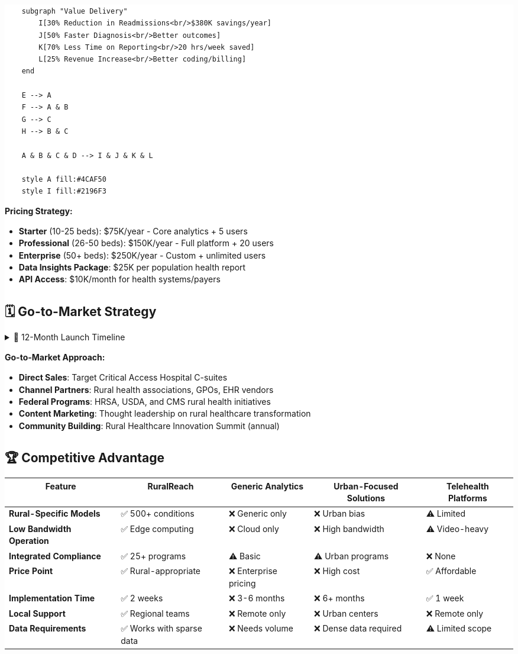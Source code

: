 ```mermaid
    subgraph "Value Delivery"
        I[30% Reduction in Readmissions<br/>$380K savings/year]
        J[50% Faster Diagnosis<br/>Better outcomes]
        K[70% Less Time on Reporting<br/>20 hrs/week saved]
        L[25% Revenue Increase<br/>Better coding/billing]
    end
    
    E --> A
    F --> A & B
    G --> C
    H --> B & C
    
    A & B & C & D --> I & J & K & L
    
    style A fill:#4CAF50
    style I fill:#2196F3
```

**Pricing Strategy:**
- **Starter** (10-25 beds): $75K/year - Core analytics + 5 users
- **Professional** (26-50 beds): $150K/year - Full platform + 20 users
- **Enterprise** (50+ beds): $250K/year - Custom + unlimited users
- **Data Insights Package**: $25K per population health report
- **API Access**: $10K/month for health systems/payers

## 🗓️ Go-to-Market Strategy

<details><summary>📅 12-Month Launch Timeline</summary></details>

**Go-to-Market Approach:**
- **Direct Sales**: Target Critical Access Hospital C-suites
- **Channel Partners**: Rural health associations, GPOs, EHR vendors
- **Federal Programs**: HRSA, USDA, and CMS rural health initiatives
- **Content Marketing**: Thought leadership on rural healthcare transformation
- **Community Building**: Rural Healthcare Innovation Summit (annual)

## 🏆 Competitive Advantage

| Feature | RuralReach | Generic Analytics | Urban-Focused Solutions | Telehealth Platforms |
|---------|------------|------------------|------------------------|---------------------|
| **Rural-Specific Models** | ✅ 500+ conditions | ❌ Generic only | ❌ Urban bias | ⚠️ Limited |
| **Low Bandwidth Operation** | ✅ Edge computing | ❌ Cloud only | ❌ High bandwidth | ⚠️ Video-heavy |
| **Integrated Compliance** | ✅ 25+ programs | ⚠️ Basic | ⚠️ Urban programs | ❌ None |
| **Price Point** | ✅ Rural-appropriate | ❌ Enterprise pricing | ❌ High cost | ✅ Affordable |
| **Implementation Time** | ✅ 2 weeks | ❌ 3-6 months | ❌ 6+ months | ✅ 1 week |
| **Local Support** | ✅ Regional teams | ❌ Remote only | ❌ Urban centers | ❌ Remote only |
| **Data Requirements** | ✅ Works with sparse data | ❌ Needs volume | ❌ Dense data required | ⚠️ Limited scope |
